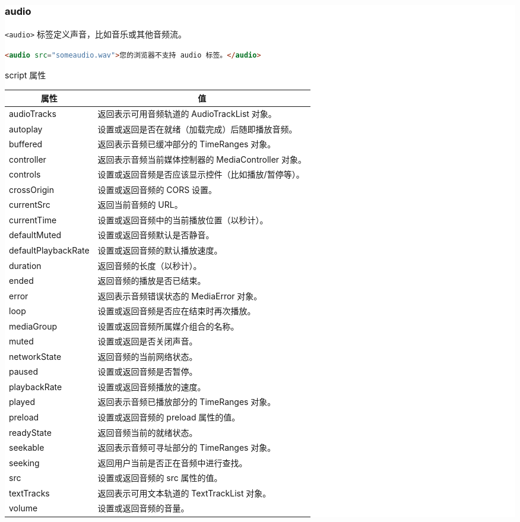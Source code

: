 ### audio

`<audio>` 标签定义声音，比如音乐或其他音频流。

```html
<audio src="someaudio.wav">您的浏览器不支持 audio 标签。</audio>
```

script 属性

| 属性                | 值                                                  |
| ------------------- | --------------------------------------------------- |
| audioTracks         | 返回表示可用音频轨道的 AudioTrackList 对象。        |
| autoplay            | 设置或返回是否在就绪（加载完成）后随即播放音频。    |
| buffered            | 返回表示音频已缓冲部分的 TimeRanges 对象。          |
| controller          | 返回表示音频当前媒体控制器的 MediaController 对象。 |
| controls            | 设置或返回音频是否应该显示控件（比如播放/暂停等）。 |
| crossOrigin         | 设置或返回音频的 CORS 设置。                        |
| currentSrc          | 返回当前音频的 URL。                                |
| currentTime         | 设置或返回音频中的当前播放位置（以秒计）。          |
| defaultMuted        | 设置或返回音频默认是否静音。                        |
| defaultPlaybackRate | 设置或返回音频的默认播放速度。                      |
| duration            | 返回音频的长度（以秒计）。                          |
| ended               | 返回音频的播放是否已结束。                          |
| error               | 返回表示音频错误状态的 MediaError 对象。            |
| loop                | 设置或返回音频是否应在结束时再次播放。              |
| mediaGroup          | 设置或返回音频所属媒介组合的名称。                  |
| muted               | 设置或返回是否关闭声音。                            |
| networkState        | 返回音频的当前网络状态。                            |
| paused              | 设置或返回音频是否暂停。                            |
| playbackRate        | 设置或返回音频播放的速度。                          |
| played              | 返回表示音频已播放部分的 TimeRanges 对象。          |
| preload             | 设置或返回音频的 preload 属性的值。                 |
| readyState          | 返回音频当前的就绪状态。                            |
| seekable            | 返回表示音频可寻址部分的 TimeRanges 对象。          |
| seeking             | 返回用户当前是否正在音频中进行查找。                |
| src                 | 设置或返回音频的 src 属性的值。                     |
| textTracks          | 返回表示可用文本轨道的 TextTrackList 对象。         |
| volume              | 设置或返回音频的音量。                              |
